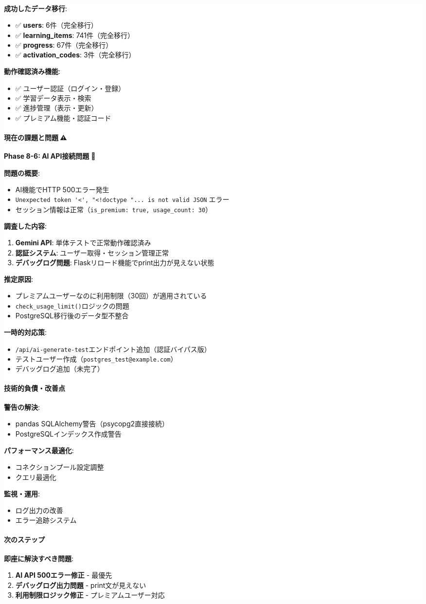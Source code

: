 **成功したデータ移行**:
- ✅ **users**: 6件（完全移行）
- ✅ **learning_items**: 741件（完全移行）
- ✅ **progress**: 67件（完全移行）
- ✅ **activation_codes**: 3件（完全移行）

**動作確認済み機能**:
- ✅ ユーザー認証（ログイン・登録）
- ✅ 学習データ表示・検索
- ✅ 進捗管理（表示・更新）
- ✅ プレミアム機能・認証コード

#### **現在の課題と問題** ⚠️

**Phase 8-6: AI API接続問題** 🔧

**問題の概要**:
- AI機能でHTTP 500エラー発生
- `Unexpected token '<', "<!doctype "... is not valid JSON` エラー
- セッション情報は正常（`is_premium: true, usage_count: 30`）

**調査した内容**:
1. **Gemini API**: 単体テストで正常動作確認済み
2. **認証システム**: ユーザー取得・セッション管理正常
3. **デバッグログ問題**: Flaskリロード機能でprint出力が見えない状態

**推定原因**:
- プレミアムユーザーなのに利用制限（30回）が適用されている
- `check_usage_limit()`ロジックの問題
- PostgreSQL移行後のデータ型不整合

**一時的対応策**:
- `/api/ai-generate-test`エンドポイント追加（認証バイパス版）
- テストユーザー作成（`postgres_test@example.com`）
- デバッグログ追加（未完了）

#### **技術的負債・改善点**

**警告の解決**:
- pandas SQLAlchemy警告（psycopg2直接接続）
- PostgreSQLインデックス作成警告

**パフォーマンス最適化**:
- コネクションプール設定調整
- クエリ最適化

**監視・運用**:
- ログ出力の改善
- エラー追跡システム

#### **次のステップ**

**即座に解決すべき問題**:
1. **AI API 500エラー修正** - 最優先
2. **デバッグログ出力問題** - print文が見えない
3. **利用制限ロジック修正** - プレミアムユーザー対応
